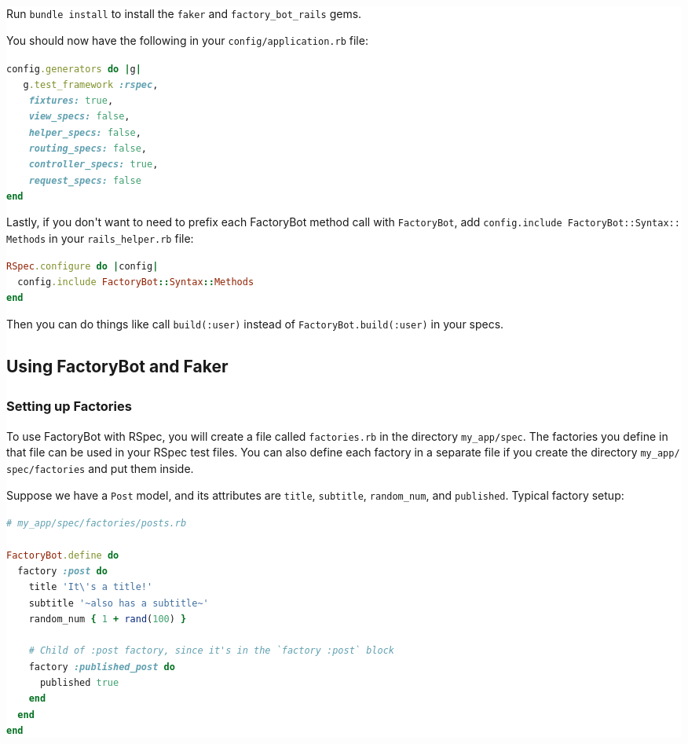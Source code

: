   Run `bundle install` to install the `faker` and `factory_bot_rails` gems.


You should now have the following in your `config/application.rb` file:


```ruby
config.generators do |g|
   g.test_framework :rspec,
    fixtures: true,
    view_specs: false,
    helper_specs: false,
    routing_specs: false,
    controller_specs: true,
    request_specs: false
end
```

Lastly, if you don't want to need to prefix each FactoryBot method call
with `FactoryBot`, add `config.include FactoryBot::Syntax::Methods` in
your `rails_helper.rb` file:

```ruby
RSpec.configure do |config|
  config.include FactoryBot::Syntax::Methods
end
```

Then you can do things like call `build(:user)` instead of
`FactoryBot.build(:user)` in your specs.

[rspec-setup]: https://github.com/appacademy/curriculum/blob/master/rails/readings/rspec-and-rails-setup.md

## Using FactoryBot and Faker

### Setting up Factories

To use FactoryBot with RSpec, you will create a file called
`factories.rb` in the directory `my_app/spec`.  The factories you define
in that file can be used in your RSpec test files. You can also
define each factory in a separate file if you create the directory
`my_app/spec/factories` and put them inside.

Suppose we have a `Post` model, and its attributes are `title`,
`subtitle`, `random_num`, and `published`. Typical factory setup:

```ruby
# my_app/spec/factories/posts.rb

FactoryBot.define do
  factory :post do
    title 'It\'s a title!'
    subtitle '~also has a subtitle~'
    random_num { 1 + rand(100) }

    # Child of :post factory, since it's in the `factory :post` block
    factory :published_post do
      published true
    end
  end
end
```


[factories-bad]: https://semaphoreapp.com/blog/2014/01/14/rails-testing-antipatterns-fixtures-and-factories.html
[factories-good]: https://www.ruby-toolbox.com/categories/rails_fixture_replacement
[faker-docs]: http://rubydoc.info/github/stympy/faker/master/frames
[passing-block]: https://github.com/thoughtbot/factory_bot/blob/master/GETTING_STARTED.md#lazy-attributes
[seqs]: https://github.com/thoughtbot/factory_bot/blob/master/GETTING_STARTED.md#sequences
[mult-records]: https://github.com/thoughtbot/factory_bot/blob/master/GETTING_STARTED.md#building-or-creating-multiple-records